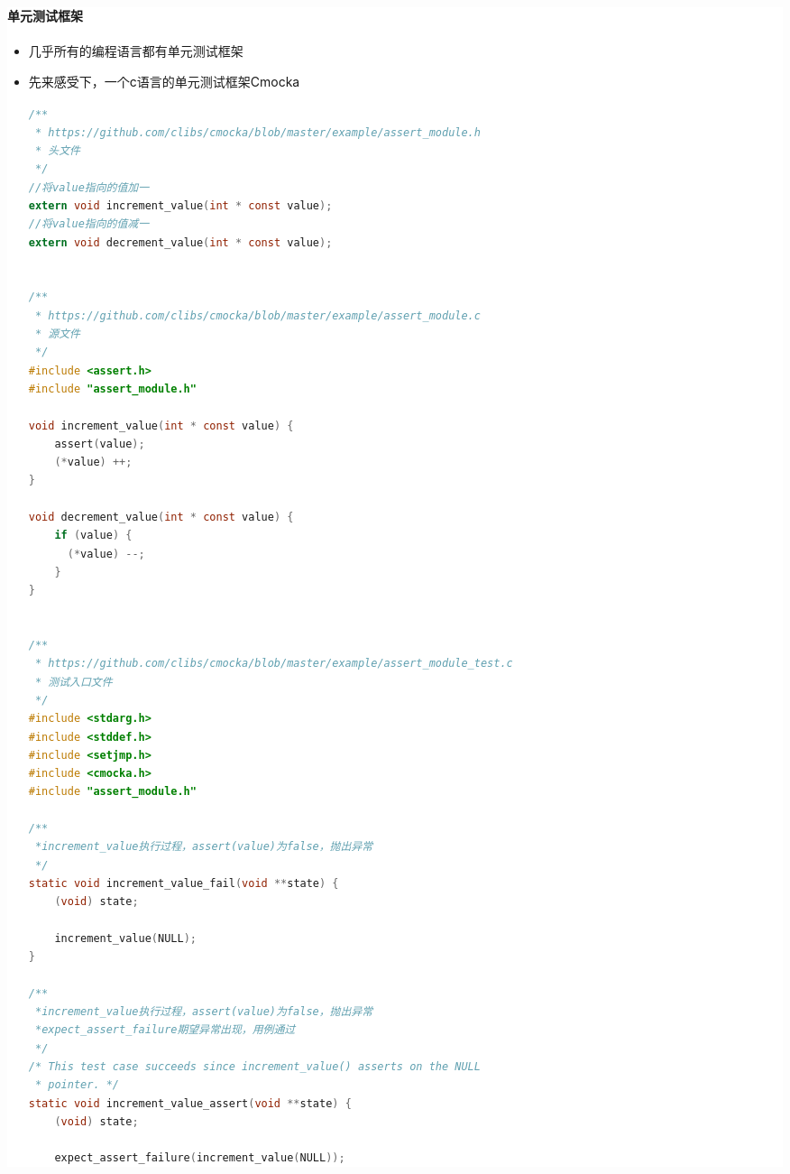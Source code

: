 #### 单元测试框架

- 几乎所有的编程语言都有单元测试框架

- 先来感受下，一个c语言的单元测试框架Cmocka

  ```c
  /**
   * https://github.com/clibs/cmocka/blob/master/example/assert_module.h
   * 头文件
   */
  //将value指向的值加一
  extern void increment_value(int * const value);
  //将value指向的值减一
  extern void decrement_value(int * const value);
  
  
  /**
   * https://github.com/clibs/cmocka/blob/master/example/assert_module.c
   * 源文件
   */
  #include <assert.h>
  #include "assert_module.h"
  
  void increment_value(int * const value) {
      assert(value);
      (*value) ++;
  }
  
  void decrement_value(int * const value) {
      if (value) {
        (*value) --;
      }
  }
  
  
  /**
   * https://github.com/clibs/cmocka/blob/master/example/assert_module_test.c
   * 测试入口文件
   */
  #include <stdarg.h>
  #include <stddef.h>
  #include <setjmp.h>
  #include <cmocka.h>
  #include "assert_module.h"
  
  /**
   *increment_value执行过程，assert(value)为false，抛出异常
   */
  static void increment_value_fail(void **state) {
      (void) state;
  
      increment_value(NULL);
  }
  
  /**
   *increment_value执行过程，assert(value)为false，抛出异常
   *expect_assert_failure期望异常出现，用例通过
   */
  /* This test case succeeds since increment_value() asserts on the NULL
   * pointer. */
  static void increment_value_assert(void **state) {
      (void) state;
  
      expect_assert_failure(increment_value(NULL));
  ```